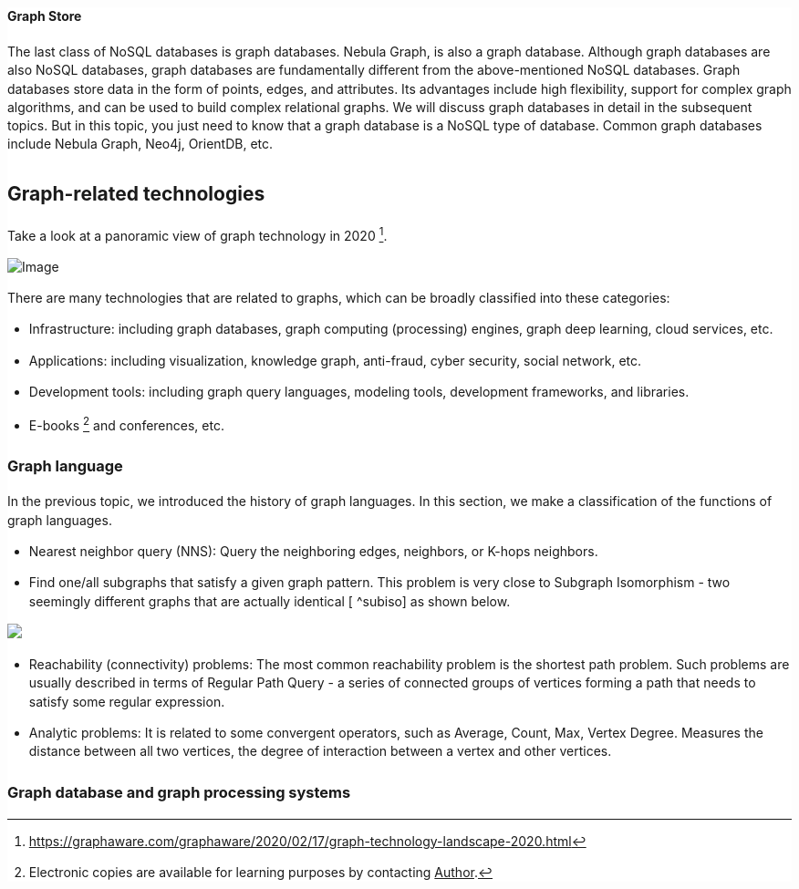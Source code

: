 #### Graph Store

The last class of NoSQL databases is graph databases. Nebula Graph, is also a graph database. Although graph databases are also NoSQL databases, graph databases are fundamentally different from the above-mentioned NoSQL databases. Graph databases store data in the form of points, edges, and attributes. Its advantages include high flexibility, support for complex graph algorithms, and can be used to build complex relational graphs. We will discuss graph databases in detail in the subsequent topics. But in this topic, you just need to know that a graph database is a NoSQL type of database. Common graph databases include Nebula Graph, Neo4j, OrientDB, etc.

## Graph-related technologies

Take a look at a panoramic view of graph technology in 2020 [^lan].

[^lan]: https://graphaware.com/graphaware/2020/02/17/graph-technology-landscape-2020.html

![Image](https://raw.githubusercontent.com/GraphCoding/graph-technology-landscape/master/GraphTechnologyLandscape.jpg)

There are many technologies that are related to graphs, which can be broadly classified into these categories:

- Infrastructure: including graph databases, graph computing (processing) engines, graph deep learning, cloud services, etc.

- Applications: including visualization, knowledge graph, anti-fraud, cyber security, social network, etc.


- Development tools: including graph query languages, modeling tools, development frameworks, and libraries.

- E-books [^info] and conferences, etc.

[^info]: Electronic copies are available for learning purposes by contacting [Author](mailto:min.wu@vesoft.com).




### Graph language

In the previous topic, we introduced the history of graph languages. In this section, we make a classification of the functions of graph languages.

- Nearest neighbor query (NNS): Query the neighboring edges, neighbors, or K-hops neighbors.

- Find one/all subgraphs that satisfy a given graph pattern. This problem is very close to Subgraph Isomorphism - two seemingly different graphs that are actually identical [ ^subiso] as shown below.

![](https://docs-cdn.nebula-graph.com.cn/books/images/samegraph.png)

[^subiso]: https://en.wikipedia.org/wiki/Graph_isomorphism

- Reachability (connectivity) problems: The most common reachability problem is the shortest path problem. Such problems are usually described in terms of Regular Path Query - a series of connected groups of vertices forming a path that needs to satisfy some regular expression.

- Analytic problems: It is related to some convergent operators, such as Average, Count, Max, Vertex Degree. Measures the distance between all two vertices, the degree of interaction between a vertex and other vertices.

### Graph database and graph processing systems


[^biggraph]: The Future is Big Graphs! A Community View on Graph Processing Systems. https://arxiv.org/abs/2012.06171
[^Pregel]: G. Malewicz, M. H. Austern, A. J. Bik, J. C. Dehnert, I. Horn, N. Leiser, and G. Czajkowski. Pregel: a system for large-scale graph processing. In Proceedings of the International Conference on Management of data (SIGMOD), pages 135–146, New York, NY, USA, 2010. ACM
[^iga]: https://neo4j.com/graphacademy/training-iga-40/02-iga-40-overview-of-graph-algorithms/
[^gpml]: https://livebook.manning.com/book/graph-powered-machine-learning/welcome/v-8/
[^arr]: https://www.arangodb.com/learn/graphs/using-smartgraphs-arangodb/
[^Ubiquity]: https://arxiv.org/abs/1709.03188
[^JGraphT]: https://jgrapht.org/
[^igraph]: https://igraph.org/
[^NetworkX]: https://networkx.org/
[^Cytoscape]: https://cytoscape.org/
[^Gephi]: https://gephi.org/
[^Arrow]: https://arrows.app/
[^cl]: https://cloudcomputing-news.net/news/2019/apr/15/public-cloud-soaring-to-331b-by-2022-according-to-gartner/
[^ssdhdd]: https://blocksandfiles.com/2021/01/25/wikibon-ssds-vs-hard-drives-wrights-law/